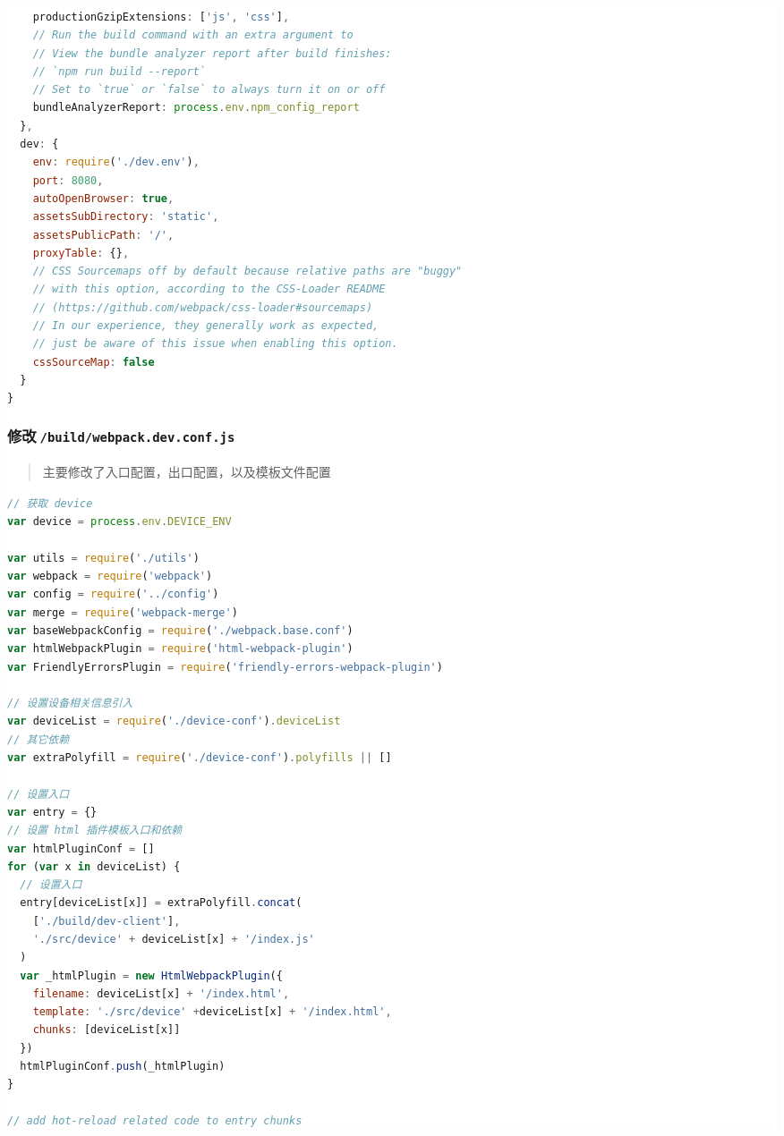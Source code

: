 ```js
    productionGzipExtensions: ['js', 'css'],
    // Run the build command with an extra argument to
    // View the bundle analyzer report after build finishes:
    // `npm run build --report`
    // Set to `true` or `false` to always turn it on or off
    bundleAnalyzerReport: process.env.npm_config_report
  },
  dev: {
    env: require('./dev.env'),
    port: 8080,
    autoOpenBrowser: true,
    assetsSubDirectory: 'static',
    assetsPublicPath: '/',
    proxyTable: {},
    // CSS Sourcemaps off by default because relative paths are "buggy"
    // with this option, according to the CSS-Loader README
    // (https://github.com/webpack/css-loader#sourcemaps)
    // In our experience, they generally work as expected,
    // just be aware of this issue when enabling this option.
    cssSourceMap: false
  }
}
```

### 修改 `/build/webpack.dev.conf.js`

> 主要修改了入口配置，出口配置，以及模板文件配置

```js
// 获取 device
var device = process.env.DEVICE_ENV

var utils = require('./utils')
var webpack = require('webpack')
var config = require('../config')
var merge = require('webpack-merge')
var baseWebpackConfig = require('./webpack.base.conf')
var htmlWebpackPlugin = require('html-webpack-plugin')
var FriendlyErrorsPlugin = require('friendly-errors-webpack-plugin')

// 设置设备相关信息引入
var deviceList = require('./device-conf').deviceList
// 其它依赖
var extraPolyfill = require('./device-conf').polyfills || []

// 设置入口
var entry = {}
// 设置 html 插件模板入口和依赖
var htmlPluginConf = []
for (var x in deviceList) {
  // 设置入口
  entry[deviceList[x]] = extraPolyfill.concat(
  	['./build/dev-client'],
    './src/device' + deviceList[x] + '/index.js'
  )
  var _htmlPlugin = new HtmlWebpackPlugin({
    filename: deviceList[x] + '/index.html',
    template: './src/device' +deviceList[x] + '/index.html',
    chunks: [deviceList[x]]
  })
  htmlPluginConf.push(_htmlPlugin)
}

// add hot-reload related code to entry chunks
```